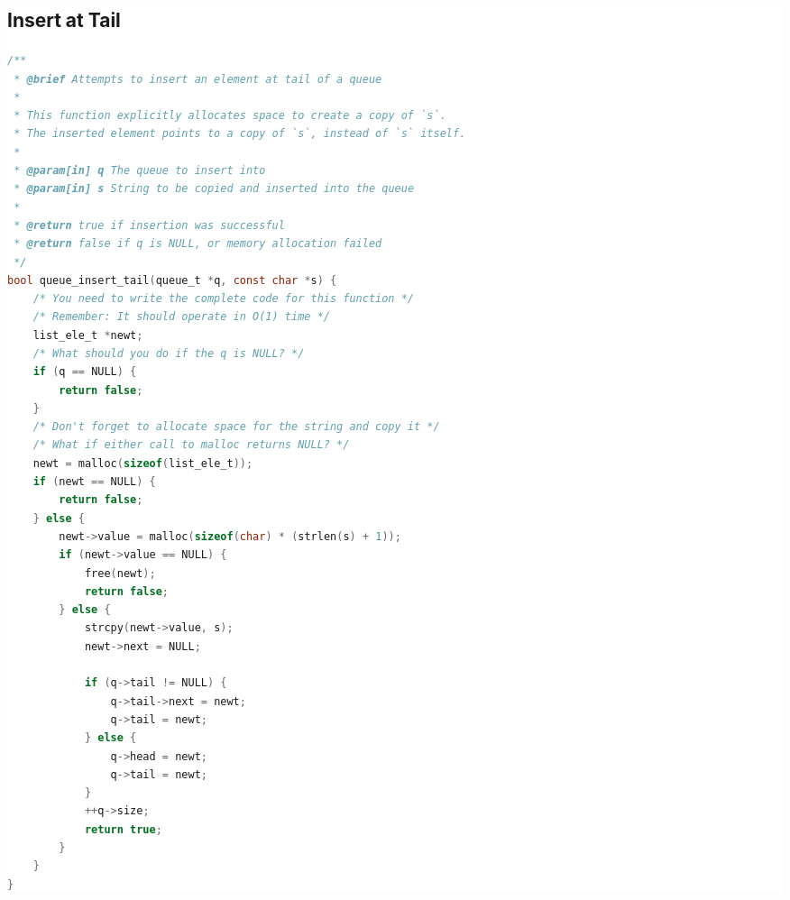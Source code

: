 ## Insert at Tail

```c
/**
 * @brief Attempts to insert an element at tail of a queue
 *
 * This function explicitly allocates space to create a copy of `s`.
 * The inserted element points to a copy of `s`, instead of `s` itself.
 *
 * @param[in] q The queue to insert into
 * @param[in] s String to be copied and inserted into the queue
 *
 * @return true if insertion was successful
 * @return false if q is NULL, or memory allocation failed
 */
bool queue_insert_tail(queue_t *q, const char *s) {
    /* You need to write the complete code for this function */
    /* Remember: It should operate in O(1) time */
    list_ele_t *newt;
    /* What should you do if the q is NULL? */
    if (q == NULL) {
        return false;
    }
    /* Don't forget to allocate space for the string and copy it */
    /* What if either call to malloc returns NULL? */
    newt = malloc(sizeof(list_ele_t));
    if (newt == NULL) {
        return false;
    } else {
        newt->value = malloc(sizeof(char) * (strlen(s) + 1));
        if (newt->value == NULL) {
            free(newt);
            return false;
        } else {
            strcpy(newt->value, s);
            newt->next = NULL;

            if (q->tail != NULL) {
                q->tail->next = newt;
                q->tail = newt;
            } else {
                q->head = newt;
                q->tail = newt;
            }
            ++q->size;
            return true;
        }
    }
}
```
